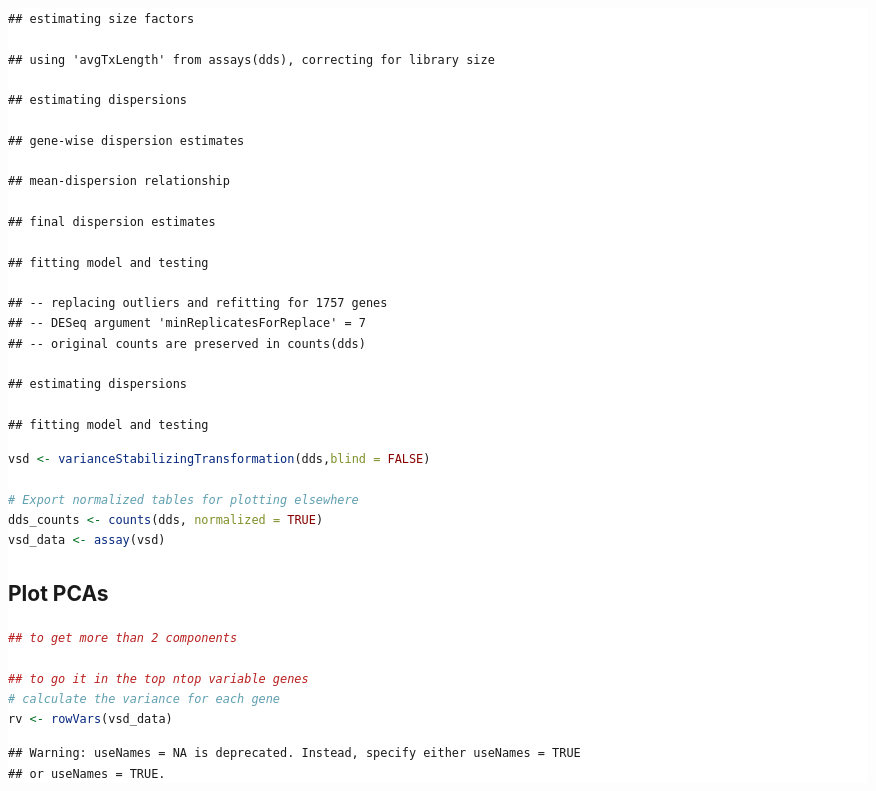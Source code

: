     ## estimating size factors

    ## using 'avgTxLength' from assays(dds), correcting for library size

    ## estimating dispersions

    ## gene-wise dispersion estimates

    ## mean-dispersion relationship

    ## final dispersion estimates

    ## fitting model and testing

    ## -- replacing outliers and refitting for 1757 genes
    ## -- DESeq argument 'minReplicatesForReplace' = 7 
    ## -- original counts are preserved in counts(dds)

    ## estimating dispersions

    ## fitting model and testing

``` r
vsd <- varianceStabilizingTransformation(dds,blind = FALSE)

# Export normalized tables for plotting elsewhere
dds_counts <- counts(dds, normalized = TRUE)
vsd_data <- assay(vsd)
```

## Plot PCAs

``` r
## to get more than 2 components

## to go it in the top ntop variable genes 
# calculate the variance for each gene
rv <- rowVars(vsd_data)
```

    ## Warning: useNames = NA is deprecated. Instead, specify either useNames = TRUE
    ## or useNames = TRUE.
